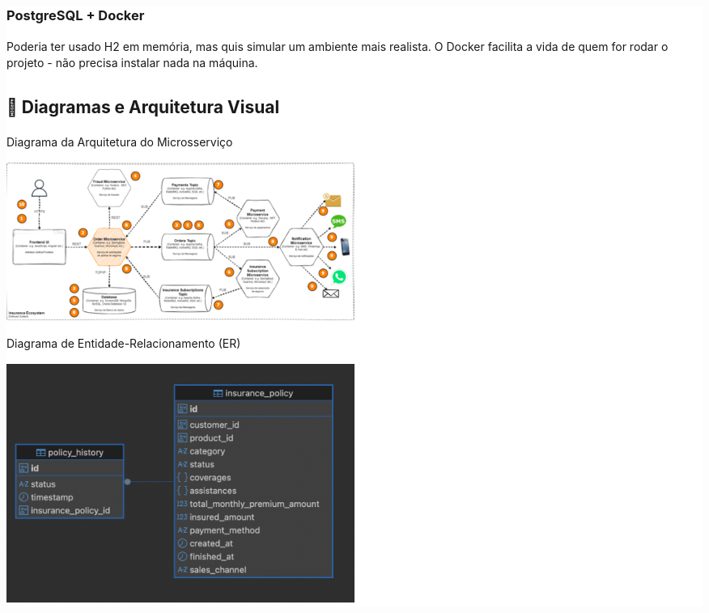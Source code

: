 ### PostgreSQL + Docker

Poderia ter usado H2 em memória, mas quis simular um ambiente mais realista. O Docker facilita a vida de quem for rodar o projeto - não precisa instalar nada na máquina.

<h2 id="diagramas-e-arquitetura-visual">🎨 Diagramas e Arquitetura Visual</h2>

Diagrama da Arquitetura do Microsserviço

<img width="50%" alt="Diagrama da Arquitetura do Microsserviço" src="./docs/assets/ecossistema.png" />

Diagrama de Entidade-Relacionamento (ER)

<img width="50%" alt="Diagrama de Entidade-Relacionamento (ER)" src="./docs/assets/der.png" />
